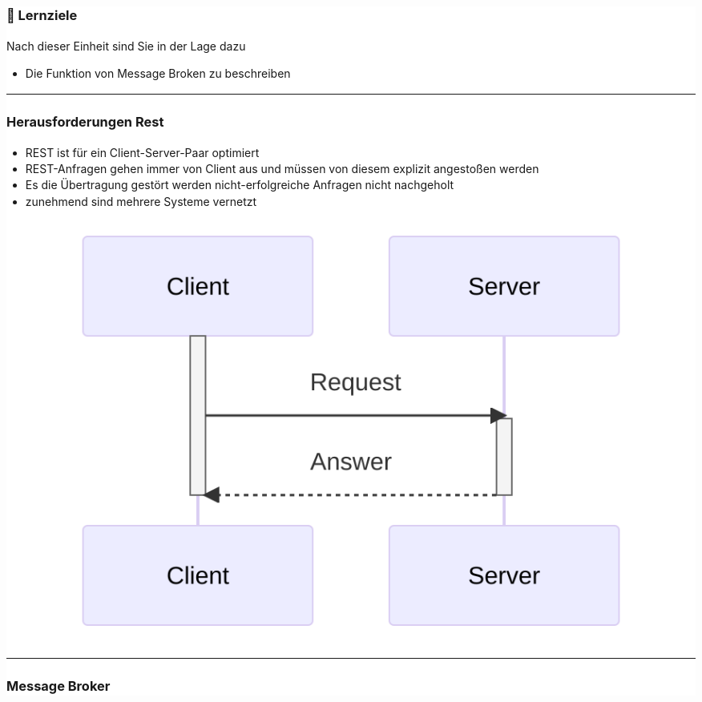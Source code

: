 ### 🎯 Lernziele

Nach dieser Einheit sind Sie in der Lage dazu
* Die Funktion von Message Broken zu beschreiben

---

### Herausforderungen Rest

* REST ist für ein Client-Server-Paar optimiert
* REST-Anfragen gehen immer von Client aus und müssen von diesem explizit angestoßen werden
* Es die Übertragung gestört werden nicht-erfolgreiche Anfragen nicht nachgeholt
* zunehmend sind mehrere Systeme vernetzt

![bg right:33% width:400](images/ClientServer.svg)

---

### Message Broker

<center>
